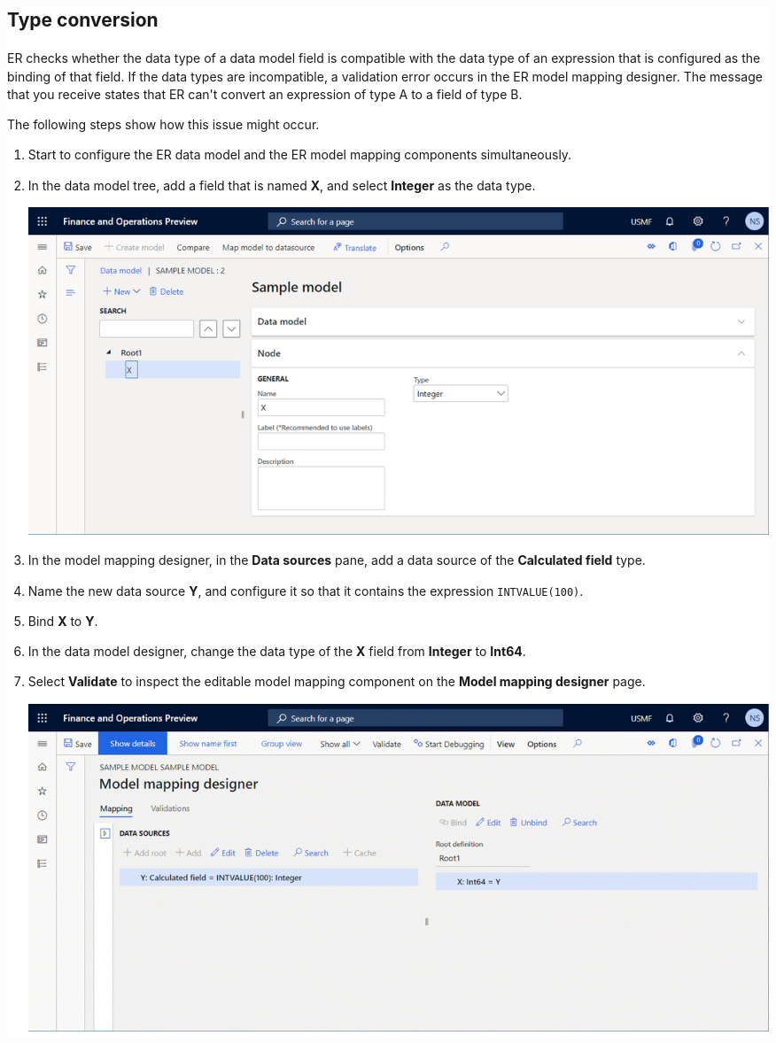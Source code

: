 ## <a id="i1"></a>Type conversion

ER checks whether the data type of a data model field is compatible with the data type of an expression that is configured as the binding of that field. If the data types are incompatible, a validation error occurs in the ER model mapping designer. The message that you receive states that ER can't convert an expression of type A to a field of type B.

The following steps show how this issue might occur.

1. Start to configure the ER data model and the ER model mapping components simultaneously.
2. In the data model tree, add a field that is named **X**, and select **Integer** as the data type.

    ![X field and Integer data type added to the data mode tree on the Data model page.](./media/er-components-inspections-01.png)

3. In the model mapping designer, in the **Data sources** pane, add a data source of the **Calculated field** type.
4. Name the new data source **Y**, and configure it so that it contains the expression `INTVALUE(100)`.
5. Bind **X** to **Y**.
6. In the data model designer, change the data type of the **X** field from **Integer** to **Int64**.
7. Select **Validate** to inspect the editable model mapping component on the **Model mapping designer** page.

    ![Validating the editable model mapping component on the Model mapping designer page.](./media/er-components-inspections-01.gif)